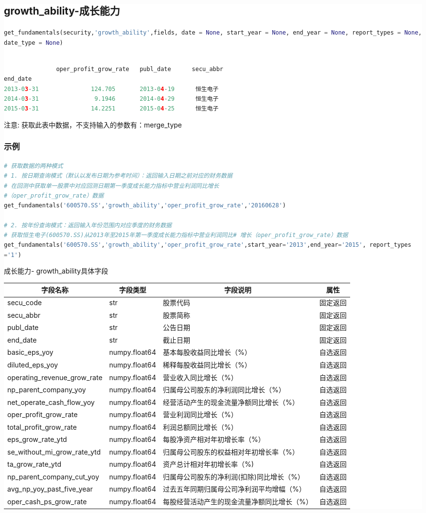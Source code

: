 ## growth\_ability-成长能力

```python
get_fundamentals(security,'growth_ability',fields, date = None, start_year = None, end_year = None, report_types = None, date_type = None)
```

```python

               oper_profit_grow_rate   publ_date      secu_abbr
end_date
2013-03-31               124.705       2013-04-19      恒生电子
2014-03-31                9.1946       2014-04-29      恒生电子
2015-03-31               14.2251       2015-04-25      恒生电子
```

注意: 获取此表中数据，不支持输入的参数有：merge\_type

### 示例

```python
# 获取数据的两种模式
# 1. 按日期查询模式（默认以发布日期为参考时间）：返回输入日期之前对应的财务数据
# 在回测中获取单一股票中对应回测日期第一季度成长能力指标中营业利润同比增长
#（oper_profit_grow_rate）数据
get_fundamentals('600570.SS','growth_ability','oper_profit_grow_rate','20160628')

# 2. 按年份查询模式：返回输入年份范围内对应季度的财务数据
# 获取恒生电子(600570.SS)从2013年至2015年第一季度成长能力指标中营业利润同比# 增长（oper_profit_grow_rate）数据
get_fundamentals('600570.SS','growth_ability','oper_profit_grow_rate',start_year='2013',end_year='2015', report_types='1')
```

成长能力- growth\_ability具体字段

| 字段名称                             | 字段类型          | 字段说明                   | 属性   |
| -------------------------------- | ------------- | ---------------------- | ---- |
| secu\_code                       | str           | 股票代码                   | 固定返回 |
| secu\_abbr                       | str           | 股票简称                   | 固定返回 |
| publ\_date                       | str           | 公告日期                   | 固定返回 |
| end\_date                        | str           | 截止日期                   | 固定返回 |
| basic\_eps\_yoy                  | numpy.float64 | 基本每股收益同比增长（%）          | 自选返回 |
| diluted\_eps\_yoy                | numpy.float64 | 稀释每股收益同比增长（%）          | 自选返回 |
| operating\_revenue\_grow\_rate   | numpy.float64 | 营业收入同比增长（%）            | 自选返回 |
| np\_parent\_company\_yoy         | numpy.float64 | 归属母公司股东的净利润同比增长（%）     | 自选返回 |
| net\_operate\_cash\_flow\_yoy    | numpy.float64 | 经营活动产生的现金流量净额同比增长（%）   | 自选返回 |
| oper\_profit\_grow\_rate         | numpy.float64 | 营业利润同比增长（%）            | 自选返回 |
| total\_profit\_grow\_rate        | numpy.float64 | 利润总额同比增长（%）            | 自选返回 |
| eps\_grow\_rate\_ytd             | numpy.float64 | 每股净资产相对年初增长率（%）        | 自选返回 |
| se\_without\_mi\_grow\_rate\_ytd | numpy.float64 | 归属母公司股东的权益相对年初增长率（%）   | 自选返回 |
| ta\_grow\_rate\_ytd              | numpy.float64 | 资产总计相对年初增长率（%)         | 自选返回 |
| np\_parent\_company\_cut\_yoy    | numpy.float64 | 归属母公司股东的净利润(扣除)同比增长（%） | 自选返回 |
| avg\_np\_yoy\_past\_five\_year   | numpy.float64 | 过去五年同期归属母公司净利润平均增幅（%）  | 自选返回 |
| oper\_cash\_ps\_grow\_rate       | numpy.float64 | 每股经营活动产生的现金流量净额同比增长（%） | 自选返回 |